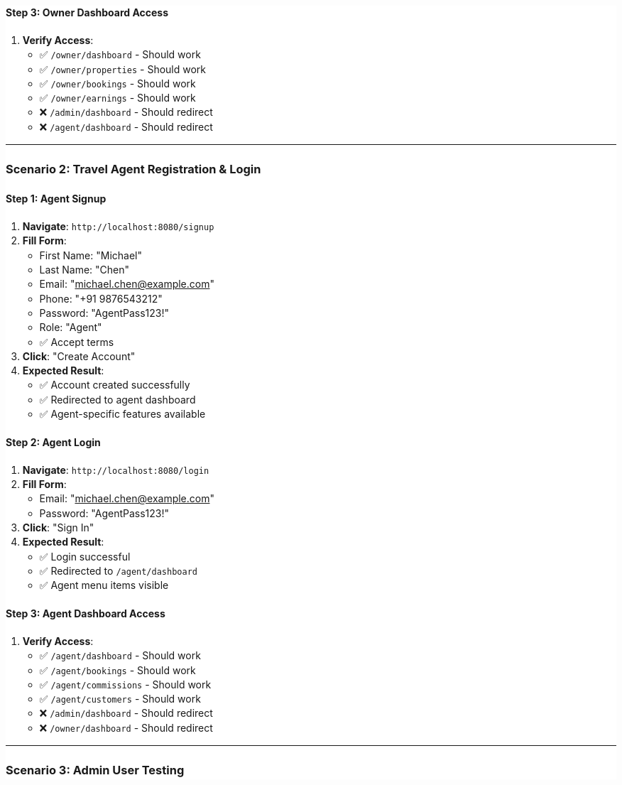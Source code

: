 #### **Step 3: Owner Dashboard Access**
1. **Verify Access**:
   - ✅ `/owner/dashboard` - Should work
   - ✅ `/owner/properties` - Should work
   - ✅ `/owner/bookings` - Should work
   - ✅ `/owner/earnings` - Should work
   - ❌ `/admin/dashboard` - Should redirect
   - ❌ `/agent/dashboard` - Should redirect

---

### **Scenario 2: Travel Agent Registration & Login**

#### **Step 1: Agent Signup**
1. **Navigate**: `http://localhost:8080/signup`
2. **Fill Form**:
   - First Name: "Michael"
   - Last Name: "Chen"
   - Email: "michael.chen@example.com"
   - Phone: "+91 9876543212"
   - Password: "AgentPass123!"
   - Role: "Agent"
   - ✅ Accept terms
3. **Click**: "Create Account"
4. **Expected Result**:
   - ✅ Account created successfully
   - ✅ Redirected to agent dashboard
   - ✅ Agent-specific features available

#### **Step 2: Agent Login**
1. **Navigate**: `http://localhost:8080/login`
2. **Fill Form**:
   - Email: "michael.chen@example.com"
   - Password: "AgentPass123!"
3. **Click**: "Sign In"
4. **Expected Result**:
   - ✅ Login successful
   - ✅ Redirected to `/agent/dashboard`
   - ✅ Agent menu items visible

#### **Step 3: Agent Dashboard Access**
1. **Verify Access**:
   - ✅ `/agent/dashboard` - Should work
   - ✅ `/agent/bookings` - Should work
   - ✅ `/agent/commissions` - Should work
   - ✅ `/agent/customers` - Should work
   - ❌ `/admin/dashboard` - Should redirect
   - ❌ `/owner/dashboard` - Should redirect

---

### **Scenario 3: Admin User Testing**
